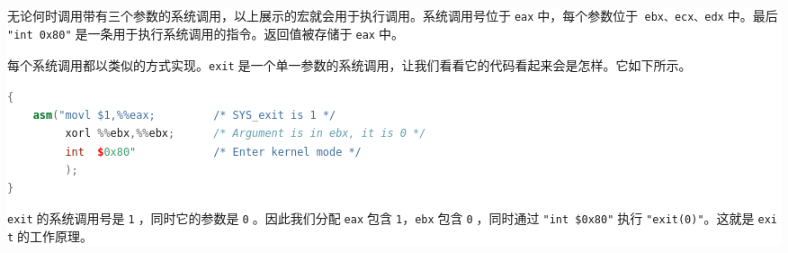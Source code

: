 无论何时调用带有三个参数的系统调用，以上展示的宏就会用于执行调用。系统调用号位于 `eax` 中，每个参数位于` ebx、ecx、edx` 中。最后 `"int 0x80"` 是一条用于执行系统调用的指令。返回值被存储于 `eax` 中。

每个系统调用都以类似的方式实现。`exit` 是一个单一参数的系统调用，让我们看看它的代码看起来会是怎样。它如下所示。
```cpp
{
    asm("movl $1,%%eax;         /* SYS_exit is 1 */
         xorl %%ebx,%%ebx;      /* Argument is in ebx, it is 0 */
         int  $0x80"            /* Enter kernel mode */
         );
}
```

`exit` 的系统调用号是 `1` ，同时它的参数是 `0` 。因此我们分配 `eax` 包含 `1`，`ebx` 包含 `0` ，同时通过 `"int $0x80"` 执行 `"exit(0)"`。这就是 `exit` 的工作原理。

